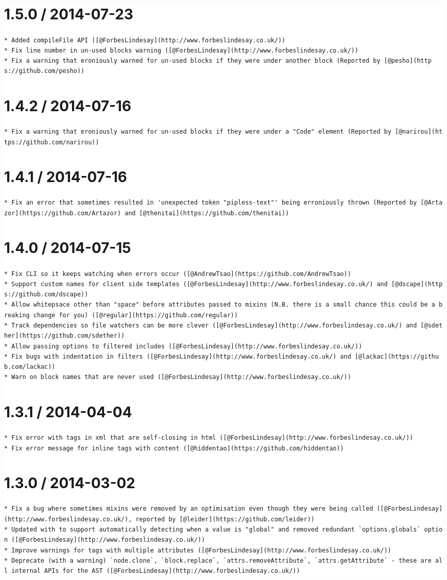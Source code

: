 
1.5.0 / 2014-07-23
==================

    * Added compileFile API ([@ForbesLindesay](http://www.forbeslindesay.co.uk/))
    * Fix line number in un-used blocks warning ([@ForbesLindesay](http://www.forbeslindesay.co.uk/))
    * Fix a warning that eroniously warned for un-used blocks if they were under another block (Reported by [@pesho](https://github.com/pesho))

1.4.2 / 2014-07-16
==================

    * Fix a warning that eroniously warned for un-used blocks if they were under a "Code" element (Reported by [@narirou](https://github.com/narirou))

1.4.1 / 2014-07-16
==================

    * Fix an error that sometimes resulted in 'unexpected token "pipless-text"' being erroniously thrown (Reported by [@Artazor](https://github.com/Artazor) and [@thenitai](https://github.com/thenitai))

1.4.0 / 2014-07-15
==================

    * Fix CLI so it keeps watching when errors occur ([@AndrewTsao](https://github.com/AndrewTsao))
    * Support custom names for client side templates ([@ForbesLindesay](http://www.forbeslindesay.co.uk/) and [@dscape](https://github.com/dscape))
    * Allow whitepsace other than "space" before attributes passed to mixins (N.B. there is a small chance this could be a breaking change for you) ([@regular](https://github.com/regular))
    * Track dependencies so file watchers can be more clever ([@ForbesLindesay](http://www.forbeslindesay.co.uk/) and [@sdether](https://github.com/sdether))
    * Allow passing options to filtered includes ([@ForbesLindesay](http://www.forbeslindesay.co.uk/))
    * Fix bugs with indentation in filters ([@ForbesLindesay](http://www.forbeslindesay.co.uk/) and [@lackac](https://github.com/lackac))
    * Warn on block names that are never used ([@ForbesLindesay](http://www.forbeslindesay.co.uk/))

1.3.1 / 2014-04-04
==================

    * Fix error with tags in xml that are self-closing in html ([@ForbesLindesay](http://www.forbeslindesay.co.uk/))
    * Fix error message for inline tags with content ([@hiddentao](https://github.com/hiddentao))

1.3.0 / 2014-03-02
==================

    * Fix a bug where sometimes mixins were removed by an optimisation even though they were being called ([@ForbesLindesay](http://www.forbeslindesay.co.uk/), reported by [@leider](https://github.com/leider))
    * Updated with to support automatically detecting when a value is "global" and removed redundant `options.globals` option ([@ForbesLindesay](http://www.forbeslindesay.co.uk/))
    * Improve warnings for tags with multiple attributes ([@ForbesLindesay](http://www.forbeslindesay.co.uk/))
    * Deprecate (with a warning) `node.clone`, `block.replace`, `attrs.removeAttribute`, `attrs.getAttribute` - these are all internal APIs for the AST ([@ForbesLindesay](http://www.forbeslindesay.co.uk/))
